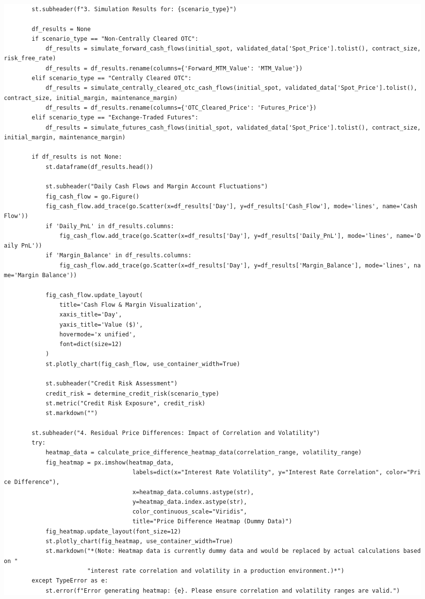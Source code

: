            st.subheader(f"3. Simulation Results for: {scenario_type}")

            df_results = None
            if scenario_type == "Non-Centrally Cleared OTC":
                df_results = simulate_forward_cash_flows(initial_spot, validated_data['Spot_Price'].tolist(), contract_size, risk_free_rate)
                df_results = df_results.rename(columns={'Forward_MTM_Value': 'MTM_Value'})
            elif scenario_type == "Centrally Cleared OTC":
                df_results = simulate_centrally_cleared_otc_cash_flows(initial_spot, validated_data['Spot_Price'].tolist(), contract_size, initial_margin, maintenance_margin)
                df_results = df_results.rename(columns={'OTC_Cleared_Price': 'Futures_Price'})
            elif scenario_type == "Exchange-Traded Futures":
                df_results = simulate_futures_cash_flows(initial_spot, validated_data['Spot_Price'].tolist(), contract_size, initial_margin, maintenance_margin)

            if df_results is not None:
                st.dataframe(df_results.head())

                st.subheader("Daily Cash Flows and Margin Account Fluctuations")
                fig_cash_flow = go.Figure()
                fig_cash_flow.add_trace(go.Scatter(x=df_results['Day'], y=df_results['Cash_Flow'], mode='lines', name='Cash Flow'))
                if 'Daily_PnL' in df_results.columns:
                    fig_cash_flow.add_trace(go.Scatter(x=df_results['Day'], y=df_results['Daily_PnL'], mode='lines', name='Daily PnL'))
                if 'Margin_Balance' in df_results.columns:
                    fig_cash_flow.add_trace(go.Scatter(x=df_results['Day'], y=df_results['Margin_Balance'], mode='lines', name='Margin Balance'))
                
                fig_cash_flow.update_layout(
                    title='Cash Flow & Margin Visualization',
                    xaxis_title='Day',
                    yaxis_title='Value ($)',
                    hovermode='x unified',
                    font=dict(size=12)
                )
                st.plotly_chart(fig_cash_flow, use_container_width=True)

                st.subheader("Credit Risk Assessment")
                credit_risk = determine_credit_risk(scenario_type)
                st.metric("Credit Risk Exposure", credit_risk)
                st.markdown("")

            st.subheader("4. Residual Price Differences: Impact of Correlation and Volatility")
            try:
                heatmap_data = calculate_price_difference_heatmap_data(correlation_range, volatility_range)
                fig_heatmap = px.imshow(heatmap_data,
                                         labels=dict(x="Interest Rate Volatility", y="Interest Rate Correlation", color="Price Difference"),
                                         x=heatmap_data.columns.astype(str),
                                         y=heatmap_data.index.astype(str),
                                         color_continuous_scale="Viridis",
                                         title="Price Difference Heatmap (Dummy Data)")
                fig_heatmap.update_layout(font_size=12)
                st.plotly_chart(fig_heatmap, use_container_width=True)
                st.markdown("*(Note: Heatmap data is currently dummy data and would be replaced by actual calculations based on "
                            "interest rate correlation and volatility in a production environment.)*")
            except TypeError as e:
                st.error(f"Error generating heatmap: {e}. Please ensure correlation and volatility ranges are valid.")
